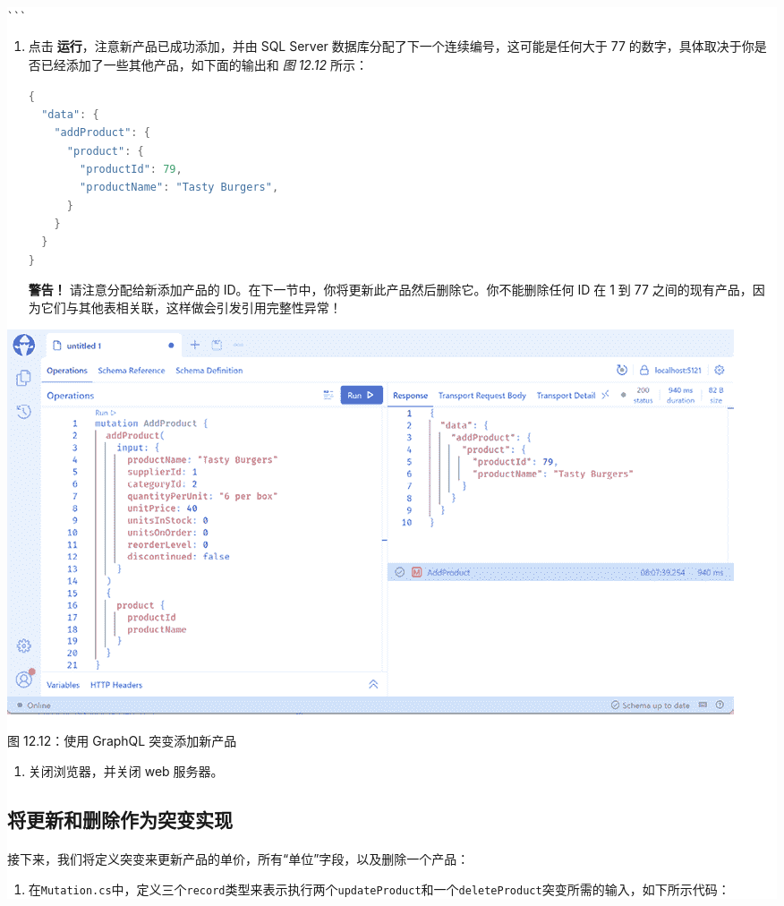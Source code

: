     ```

1.  点击 **运行**，注意新产品已成功添加，并由 SQL Server 数据库分配了下一个连续编号，这可能是任何大于 77 的数字，具体取决于你是否已经添加了一些其他产品，如下面的输出和 *图 12.12* 所示：

    ```cs
    {
      "data": {
        "addProduct": {
          "product": {
            "productId": 79,
            "productName": "Tasty Burgers",
          }
        }
      }
    } 
    ```

    **警告！** 请注意分配给新添加产品的 ID。在下一节中，你将更新此产品然后删除它。你不能删除任何 ID 在 1 到 77 之间的现有产品，因为它们与其他表相关联，这样做会引发引用完整性异常！

![](img/B19587_12_12.png)

图 12.12：使用 GraphQL 突变添加新产品

1.  关闭浏览器，并关闭 web 服务器。

## 将更新和删除作为突变实现

接下来，我们将定义突变来更新产品的单价，所有“单位”字段，以及删除一个产品：

1.  在`Mutation.cs`中，定义三个`record`类型来表示执行两个`updateProduct`和一个`deleteProduct`突变所需的输入，如下所示代码：
